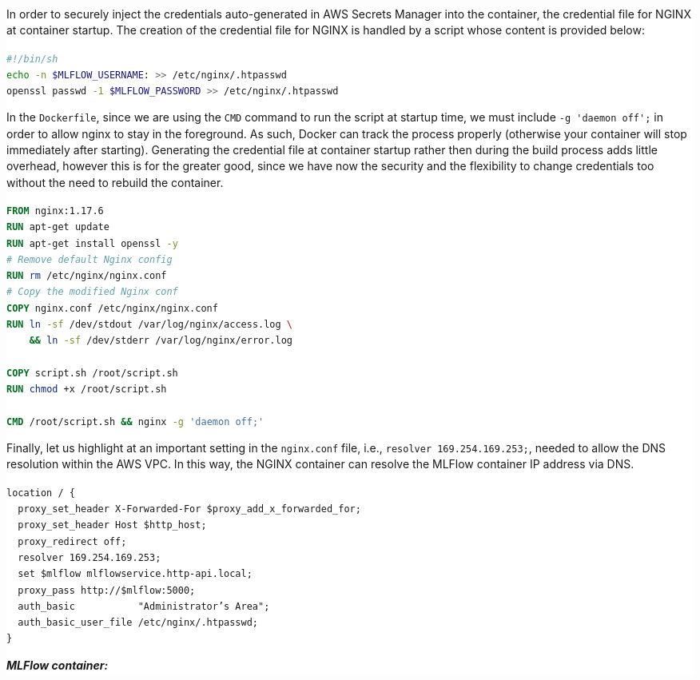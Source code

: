 In order to securely inject the credentials auto-generated in AWS Secrets Manager into the container, the credential file for NGINX at container startup.
The creation of the credential file for NGINX is handled by a script whose content is provided below:

```bash
#!/bin/sh
echo -n $MLFLOW_USERNAME: >> /etc/nginx/.htpasswd
openssl passwd -1 $MLFLOW_PASSWORD >> /etc/nginx/.htpasswd
```

In the `Dockerfile`, since we are using the `CMD` command to run the script at startup time, we must include `-g 'daemon off';` in order to allow nginx to stay in the foreground.
As such, Docker can track the process properly (otherwise your container will stop immediately after starting).
Generating the credential file at container startup rather then during the build process adds little overhead, however this is for the greater good, since we have now the security and the flexibility to change credentials too without the need to rebuild the container.

```dockerfile
FROM nginx:1.17.6
RUN apt-get update
RUN apt-get install openssl -y
# Remove default Nginx config
RUN rm /etc/nginx/nginx.conf
# Copy the modified Nginx conf
COPY nginx.conf /etc/nginx/nginx.conf
RUN ln -sf /dev/stdout /var/log/nginx/access.log \
    && ln -sf /dev/stderr /var/log/nginx/error.log

COPY script.sh /root/script.sh
RUN chmod +x /root/script.sh

CMD /root/script.sh && nginx -g 'daemon off;'
```

Finally, let us highlight at an important setting in the `nginx.conf` file, i.e., `resolver 169.254.169.253;`, needed to allow the DNS resolution within the AWS VPC.
In this way, the NGINX container can resolve the MLFlow container IP address via DNS.

```
location / {
  proxy_set_header X-Forwarded-For $proxy_add_x_forwarded_for;
  proxy_set_header Host $http_host;
  proxy_redirect off;
  resolver 169.254.169.253;
  set $mlflow mlflowservice.http-api.local;
  proxy_pass http://$mlflow:5000;
  auth_basic           "Administrator’s Area";
  auth_basic_user_file /etc/nginx/.htpasswd;
}
```

**_MLFlow container:_**
